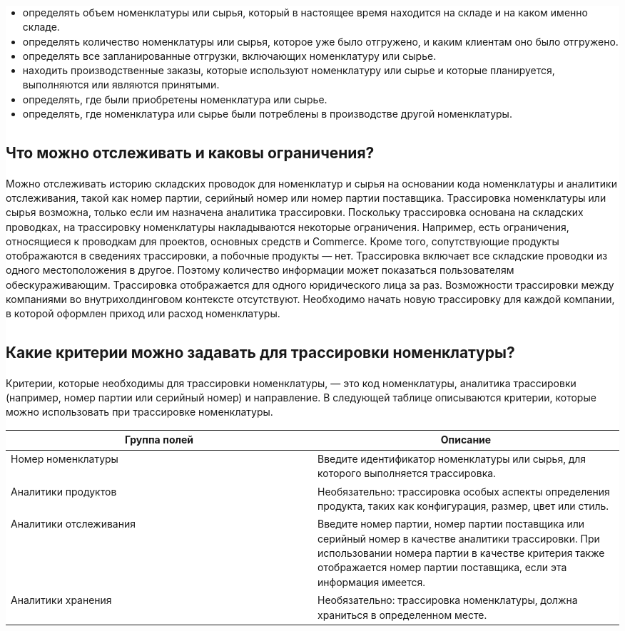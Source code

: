 -   определять объем номенклатуры или сырья, который в настоящее время находится на складе и на каком именно складе.
-   определять количество номенклатуры или сырья, которое уже было отгружено, и каким клиентам оно было отгружено.
-   определять все запланированные отгрузки, включающих номенклатуру или сырье.
-   находить производственные заказы, которые используют номенклатуру или сырье и которые планируется, выполняются или являются принятыми.
-   определять, где были приобретены номенклатура или сырье.
-   определять, где номенклатура или сырье были потреблены в производстве другой номенклатуры.

## <a name="what-can-i-trace-and-are-there-any-limitations"></a>Что можно отслеживать и каковы ограничения?
Можно отслеживать историю складских проводок для номенклатур и сырья на основании кода номенклатуры и аналитики отслеживания, такой как номер партии, серийный номер или номер партии поставщика. Трассировка номенклатуры или сырья возможна, только если им назначена аналитика трассировки. Поскольку трассировка основана на складских проводках, на трассировку номенклатуры накладываются некоторые ограничения. Например, есть ограничения, относящиеся к проводкам для проектов, основных средств и Commerce. Кроме того, сопутствующие продукты отображаются в сведениях трассировки, а побочные продукты — нет. Трассировка включает все складские проводки из одного местоположения в другое. Поэтому количество информации может показаться пользователям обескураживающим. Трассировка отображается для одного юридического лица за раз. Возможности трассировки между компаниями во внутрихолдинговом контексте отсутствуют. Необходимо начать новую трассировку для каждой компании, в которой оформлен приход или расход номенклатуры.

## <a name="what-criteria-can-i-specify-for-an-item-trace"></a>Какие критерии можно задавать для трассировки номенклатуры?
Критерии, которые необходимы для трассировки номенклатуры, — это код номенклатуры, аналитика трассировки (например, номер партии или серийный номер) и направление. В следующей таблице описываются критерии, которые можно использовать при трассировке номенклатуры.

<table>
<colgroup>
<col width="50%" />
<col width="50%" />
</colgroup>
<thead>
<tr class="header">
<th>Группа полей</th>
<th>Описание</th>
</tr>
</thead>
<tbody>
<tr class="odd">
<td>Номер номенклатуры</td>
<td>Введите идентификатор номенклатуры или сырья, для которого выполняется трассировка.</td>
</tr>
<tr class="even">
<td>Аналитики продуктов</td>
<td>Необязательно: трассировка особых аспекты определения продукта, таких как конфигурация, размер, цвет или стиль.</td>
</tr>
<tr class="odd">
<td>Аналитики отслеживания</td>
<td>Введите номер партии, номер партии поставщика или серийный номер в качестве аналитики трассировки. При использовании номера партии в качестве критерия также отображается номер партии поставщика, если эта информация имеется.</td>
</tr>
<tr class="even">
<td>Аналитики хранения</td>
<td>Необязательно: трассировка номенклатуры, должна храниться в определенном месте.</td>
</tr>
<tr class="odd">